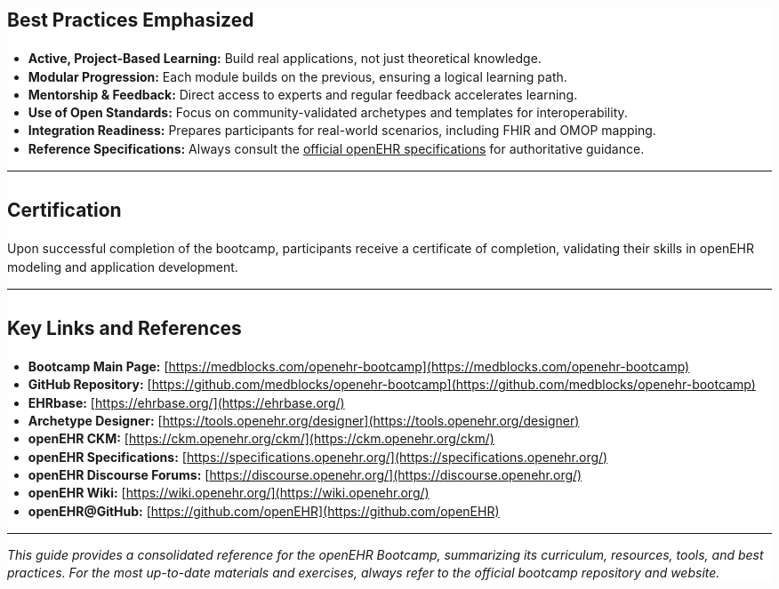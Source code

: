 
## Best Practices Emphasized

- **Active, Project-Based Learning:** Build real applications, not just theoretical knowledge.
- **Modular Progression:** Each module builds on the previous, ensuring a logical learning path.
- **Mentorship & Feedback:** Direct access to experts and regular feedback accelerates learning.
- **Use of Open Standards:** Focus on community-validated archetypes and templates for interoperability.
- **Integration Readiness:** Prepares participants for real-world scenarios, including FHIR and OMOP mapping.
- **Reference Specifications:** Always consult the [official openEHR specifications](https://specifications.openehr.org/) for authoritative guidance.

---

## Certification

Upon successful completion of the bootcamp, participants receive a certificate of completion, validating their skills in openEHR modeling and application development.

---

## Key Links and References

- **Bootcamp Main Page:** [https://medblocks.com/openehr-bootcamp](https://medblocks.com/openehr-bootcamp)
- **GitHub Repository:** [https://github.com/medblocks/openehr-bootcamp](https://github.com/medblocks/openehr-bootcamp)
- **EHRbase:** [https://ehrbase.org/](https://ehrbase.org/)
- **Archetype Designer:** [https://tools.openehr.org/designer](https://tools.openehr.org/designer)
- **openEHR CKM:** [https://ckm.openehr.org/ckm/](https://ckm.openehr.org/ckm/)
- **openEHR Specifications:** [https://specifications.openehr.org/](https://specifications.openehr.org/)
- **openEHR Discourse Forums:** [https://discourse.openehr.org/](https://discourse.openehr.org/)
- **openEHR Wiki:** [https://wiki.openehr.org/](https://wiki.openehr.org/)
- **openEHR@GitHub:** [https://github.com/openEHR](https://github.com/openEHR)

---

*This guide provides a consolidated reference for the openEHR Bootcamp, summarizing its curriculum, resources, tools, and best practices. For the most up-to-date materials and exercises, always refer to the official bootcamp repository and website.*
